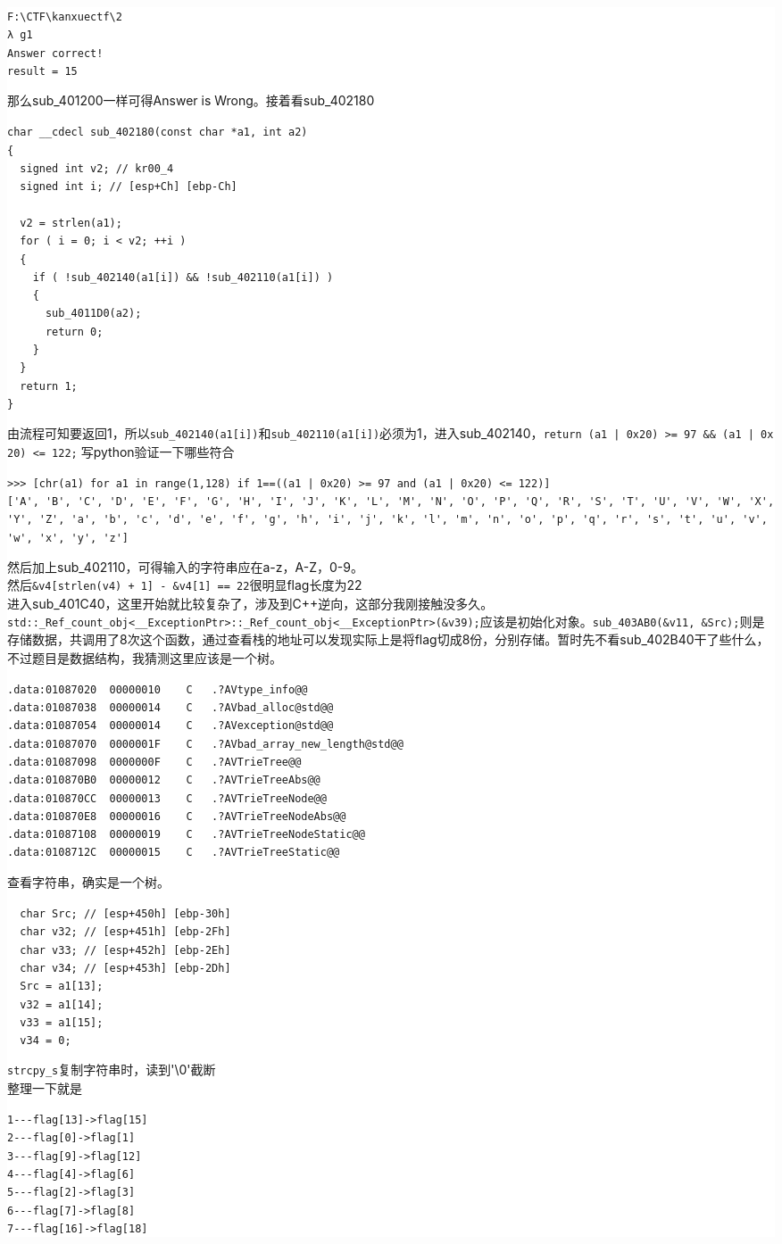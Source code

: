 	F:\CTF\kanxuectf\2
	λ g1
	Answer correct!
	result = 15
那么sub_401200一样可得Answer is Wrong。接着看sub_402180 
 
	char __cdecl sub_402180(const char *a1, int a2)
	{
	  signed int v2; // kr00_4
	  signed int i; // [esp+Ch] [ebp-Ch]
	
	  v2 = strlen(a1);
	  for ( i = 0; i < v2; ++i )
	  {
	    if ( !sub_402140(a1[i]) && !sub_402110(a1[i]) )
	    {
	      sub_4011D0(a2);
	      return 0;
	    }
	  }
	  return 1;
	}
由流程可知要返回1，所以```sub_402140(a1[i])```和```sub_402110(a1[i])```必须为1，进入sub_402140，```return (a1 | 0x20) >= 97 && (a1 | 0x20) <= 122;```
写python验证一下哪些符合  

	>>> [chr(a1) for a1 in range(1,128) if 1==((a1 | 0x20) >= 97 and (a1 | 0x20) <= 122)]
	['A', 'B', 'C', 'D', 'E', 'F', 'G', 'H', 'I', 'J', 'K', 'L', 'M', 'N', 'O', 'P', 'Q', 'R', 'S', 'T', 'U', 'V', 'W', 'X', 'Y', 'Z', 'a', 'b', 'c', 'd', 'e', 'f', 'g', 'h', 'i', 'j', 'k', 'l', 'm', 'n', 'o', 'p', 'q', 'r', 's', 't', 'u', 'v', 'w', 'x', 'y', 'z']
然后加上sub_402110，可得输入的字符串应在a-z，A-Z，0-9。  
然后```&v4[strlen(v4) + 1] - &v4[1] == 22```很明显flag长度为22  
进入sub_401C40，这里开始就比较复杂了，涉及到C++逆向，这部分我刚接触没多久。  
```std::_Ref_count_obj<__ExceptionPtr>::_Ref_count_obj<__ExceptionPtr>(&v39);```应该是初始化对象。```sub_403AB0(&v11, &Src);```则是存储数据，共调用了8次这个函数，通过查看栈的地址可以发现实际上是将flag切成8份，分别存储。暂时先不看sub_402B40干了些什么，不过题目是数据结构，我猜测这里应该是一个树。 

	.data:01087020	00000010	C	.?AVtype_info@@
	.data:01087038	00000014	C	.?AVbad_alloc@std@@
	.data:01087054	00000014	C	.?AVexception@std@@
	.data:01087070	0000001F	C	.?AVbad_array_new_length@std@@
	.data:01087098	0000000F	C	.?AVTrieTree@@
	.data:010870B0	00000012	C	.?AVTrieTreeAbs@@
	.data:010870CC	00000013	C	.?AVTrieTreeNode@@
	.data:010870E8	00000016	C	.?AVTrieTreeNodeAbs@@
	.data:01087108	00000019	C	.?AVTrieTreeNodeStatic@@
	.data:0108712C	00000015	C	.?AVTrieTreeStatic@@
 查看字符串，确实是一个树。

	  char Src; // [esp+450h] [ebp-30h]
	  char v32; // [esp+451h] [ebp-2Fh]
	  char v33; // [esp+452h] [ebp-2Eh]
	  char v34; // [esp+453h] [ebp-2Dh]
	  Src = a1[13];
	  v32 = a1[14];
	  v33 = a1[15];
	  v34 = 0;
```strcpy_s```复制字符串时，读到'\0'截断  
整理一下就是
	
	1---flag[13]->flag[15]  
	2---flag[0]->flag[1]
	3---flag[9]->flag[12]
	4---flag[4]->flag[6]
	5---flag[2]->flag[3]
	6---flag[7]->flag[8]
	7---flag[16]->flag[18]
```